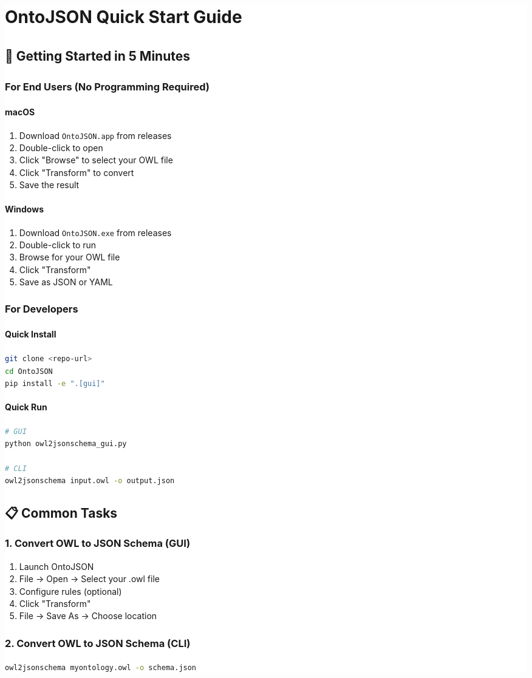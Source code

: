 # OntoJSON Quick Start Guide

## 🚀 Getting Started in 5 Minutes

### For End Users (No Programming Required)

#### macOS
1. Download `OntoJSON.app` from releases
2. Double-click to open
3. Click "Browse" to select your OWL file
4. Click "Transform" to convert
5. Save the result

#### Windows
1. Download `OntoJSON.exe` from releases
2. Double-click to run
3. Browse for your OWL file
4. Click "Transform"
5. Save as JSON or YAML

### For Developers

#### Quick Install
```bash
git clone <repo-url>
cd OntoJSON
pip install -e ".[gui]"
```

#### Quick Run
```bash
# GUI
python owl2jsonschema_gui.py

# CLI
owl2jsonschema input.owl -o output.json
```

## 📋 Common Tasks

### 1. Convert OWL to JSON Schema (GUI)
1. Launch OntoJSON
2. File → Open → Select your .owl file
3. Configure rules (optional)
4. Click "Transform"
5. File → Save As → Choose location

### 2. Convert OWL to JSON Schema (CLI)
```bash
owl2jsonschema myontology.owl -o schema.json
```

